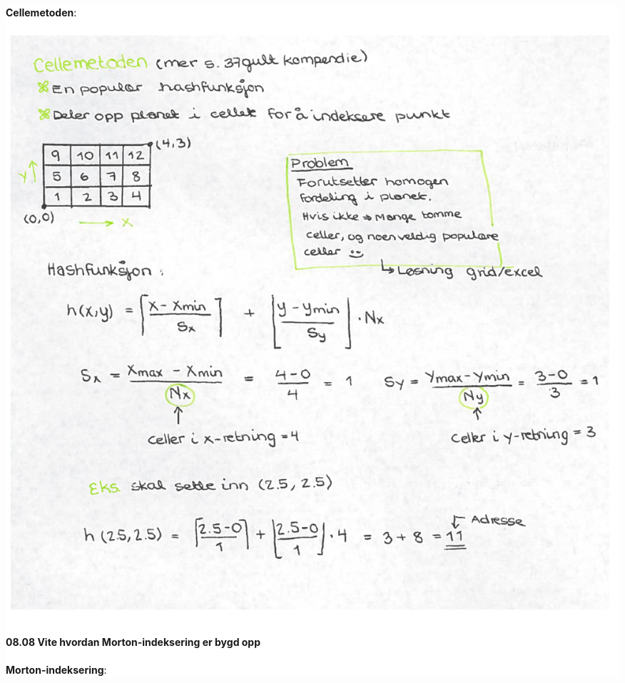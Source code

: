 **Cellemetoden**: 

![image-20200528131818606](image-20200528131818606.png)

#### 08.08 Vite hvordan Morton-indeksering er bygd opp

**Morton-indeksering**:

